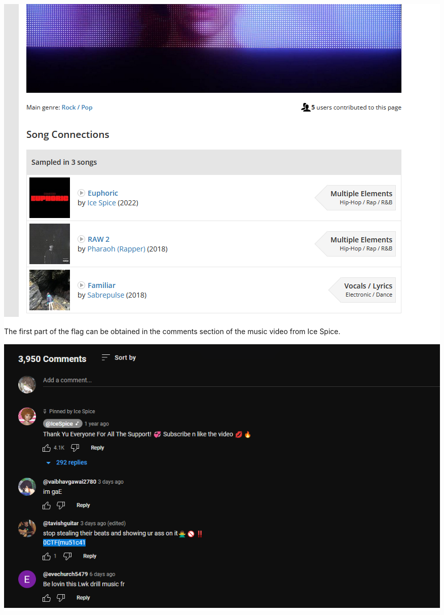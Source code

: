 
![z6](/assets/posts/shunyactf2024/z6.png)

The first part of the flag can be obtained in the comments section of the music video from Ice Spice.

![z7](/assets/posts/shunyactf2024/z7.png)

